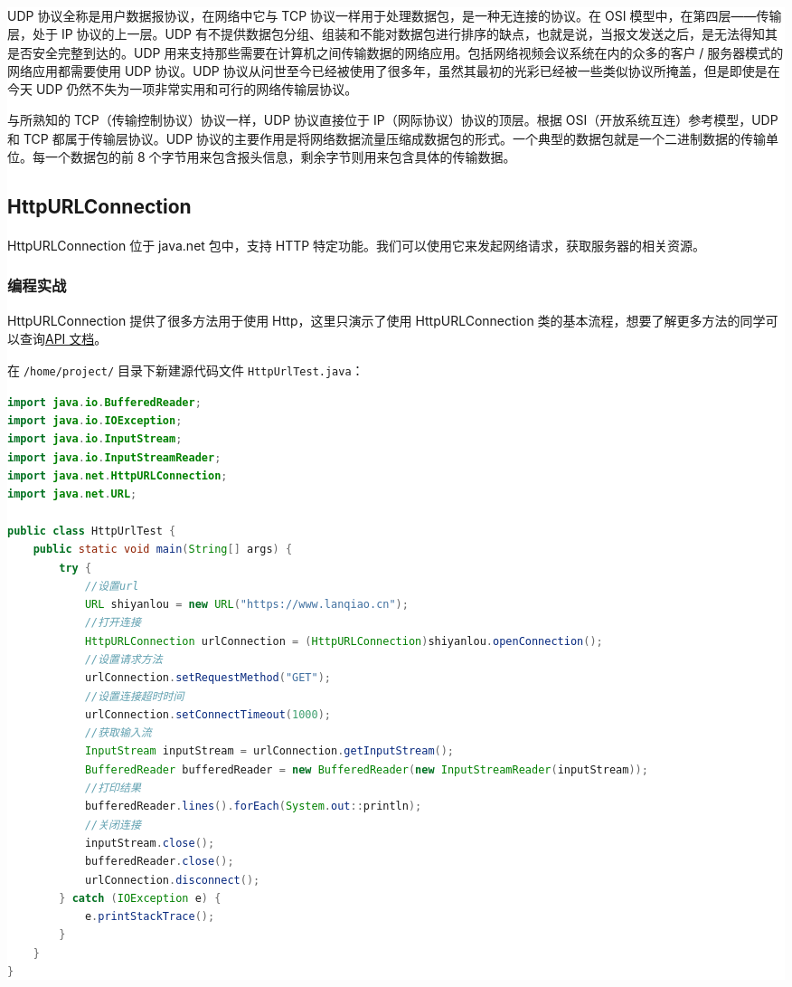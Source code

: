 UDP 协议全称是用户数据报协议，在网络中它与 TCP 协议一样用于处理数据包，是一种无连接的协议。在 OSI 模型中，在第四层——传输层，处于 IP 协议的上一层。UDP 有不提供数据包分组、组装和不能对数据包进行排序的缺点，也就是说，当报文发送之后，是无法得知其是否安全完整到达的。UDP 用来支持那些需要在计算机之间传输数据的网络应用。包括网络视频会议系统在内的众多的客户 / 服务器模式的网络应用都需要使用 UDP 协议。UDP 协议从问世至今已经被使用了很多年，虽然其最初的光彩已经被一些类似协议所掩盖，但是即使是在今天 UDP 仍然不失为一项非常实用和可行的网络传输层协议。

与所熟知的 TCP（传输控制协议）协议一样，UDP 协议直接位于 IP（网际协议）协议的顶层。根据 OSI（开放系统互连）参考模型，UDP 和 TCP 都属于传输层协议。UDP 协议的主要作用是将网络数据流量压缩成数据包的形式。一个典型的数据包就是一个二进制数据的传输单位。每一个数据包的前 8 个字节用来包含报头信息，剩余字节则用来包含具体的传输数据。

## HttpURLConnection

HttpURLConnection 位于 java.net 包中，支持 HTTP 特定功能。我们可以使用它来发起网络请求，获取服务器的相关资源。

### 编程实战

HttpURLConnection 提供了很多方法用于使用 Http，这里只演示了使用 HttpURLConnection 类的基本流程，想要了解更多方法的同学可以查询[API 文档](https://docs.oracle.com/javase/8/docs/api/java/net/HttpURLConnection.html)。

在 `/home/project/` 目录下新建源代码文件 `HttpUrlTest.java`：

```java
import java.io.BufferedReader;
import java.io.IOException;
import java.io.InputStream;
import java.io.InputStreamReader;
import java.net.HttpURLConnection;
import java.net.URL;

public class HttpUrlTest {
    public static void main(String[] args) {
        try {
            //设置url
            URL shiyanlou = new URL("https://www.lanqiao.cn");
            //打开连接
            HttpURLConnection urlConnection = (HttpURLConnection)shiyanlou.openConnection();
            //设置请求方法
            urlConnection.setRequestMethod("GET");
            //设置连接超时时间
            urlConnection.setConnectTimeout(1000);
            //获取输入流
            InputStream inputStream = urlConnection.getInputStream();
            BufferedReader bufferedReader = new BufferedReader(new InputStreamReader(inputStream));
            //打印结果
            bufferedReader.lines().forEach(System.out::println);
            //关闭连接
            inputStream.close();
            bufferedReader.close();
            urlConnection.disconnect();
        } catch (IOException e) {
            e.printStackTrace();
        }
    }
}
```

